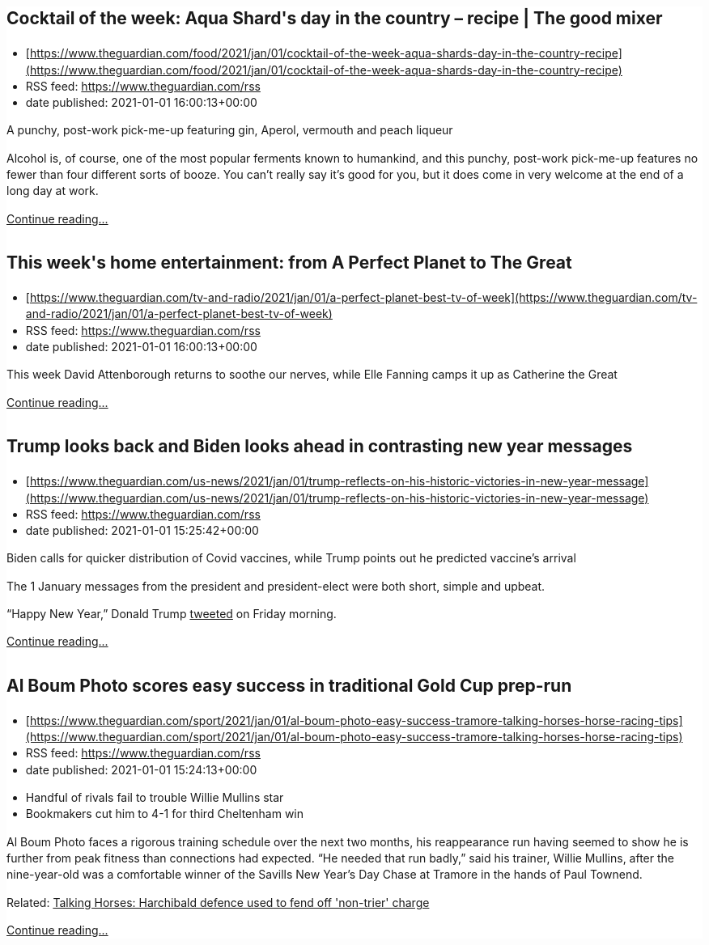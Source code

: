 ## Cocktail of the week: Aqua Shard's day in the country – recipe | The good mixer
 - [https://www.theguardian.com/food/2021/jan/01/cocktail-of-the-week-aqua-shards-day-in-the-country-recipe](https://www.theguardian.com/food/2021/jan/01/cocktail-of-the-week-aqua-shards-day-in-the-country-recipe)
 - RSS feed: https://www.theguardian.com/rss
 - date published: 2021-01-01 16:00:13+00:00

<p>A punchy, post-work pick-me-up featuring gin, Aperol, vermouth and peach liqueur</p><p>Alcohol is, of course, one of the most popular ferments known to humankind, and this punchy, post-work pick-me-up features no fewer than four different sorts of booze. You can’t really say it’s good for you, but it does come in very welcome at the end of a long day at work.</p> <a href="https://www.theguardian.com/food/2021/jan/01/cocktail-of-the-week-aqua-shards-day-in-the-country-recipe">Continue reading...</a>

## This week's home entertainment: from A Perfect Planet to The Great
 - [https://www.theguardian.com/tv-and-radio/2021/jan/01/a-perfect-planet-best-tv-of-week](https://www.theguardian.com/tv-and-radio/2021/jan/01/a-perfect-planet-best-tv-of-week)
 - RSS feed: https://www.theguardian.com/rss
 - date published: 2021-01-01 16:00:13+00:00

<p>This week David Attenborough returns to soothe our nerves, while Elle Fanning camps it up as Catherine the Great<br /></p> <a href="https://www.theguardian.com/tv-and-radio/2021/jan/01/a-perfect-planet-best-tv-of-week">Continue reading...</a>

## Trump looks back and Biden looks ahead in contrasting new year messages
 - [https://www.theguardian.com/us-news/2021/jan/01/trump-reflects-on-his-historic-victories-in-new-year-message](https://www.theguardian.com/us-news/2021/jan/01/trump-reflects-on-his-historic-victories-in-new-year-message)
 - RSS feed: https://www.theguardian.com/rss
 - date published: 2021-01-01 15:25:42+00:00

<p>Biden calls for quicker distribution of Covid vaccines, while Trump points out he predicted vaccine’s arrival</p><p>The 1 January messages from the president and president-elect were both short, simple and upbeat.</p><p>“Happy New Year,” Donald Trump <a href="https://twitter.com/realDonaldTrump/status/1344999320831946754">tweeted</a> on Friday morning.</p> <a href="https://www.theguardian.com/us-news/2021/jan/01/trump-reflects-on-his-historic-victories-in-new-year-message">Continue reading...</a>

## Al Boum Photo scores easy success in traditional Gold Cup prep-run
 - [https://www.theguardian.com/sport/2021/jan/01/al-boum-photo-easy-success-tramore-talking-horses-horse-racing-tips](https://www.theguardian.com/sport/2021/jan/01/al-boum-photo-easy-success-tramore-talking-horses-horse-racing-tips)
 - RSS feed: https://www.theguardian.com/rss
 - date published: 2021-01-01 15:24:13+00:00

<ul><li>Handful of rivals fail to trouble Willie Mullins star</li><li>Bookmakers cut him to 4-1 for third Cheltenham win</li></ul><p>Al Boum Photo faces a rigorous training schedule over the next two months, his reappearance run having seemed to show he is further from peak fitness than connections had expected. “He needed that run badly,” said his trainer, Willie Mullins, after the nine-year-old was a comfortable winner of the Savills New Year’s Day Chase at Tramore in the hands of Paul Townend.</p><p> <span>Related: </span><a href="https://www.theguardian.com/sport/blog/2021/jan/01/talking-horses-harchibald-defence-used-to-fend-off-non-trier-charge">Talking Horses: Harchibald defence used to fend off 'non-trier' charge</a> </p> <a href="https://www.theguardian.com/sport/2021/jan/01/al-boum-photo-easy-success-tramore-talking-horses-horse-racing-tips">Continue reading...</a>
